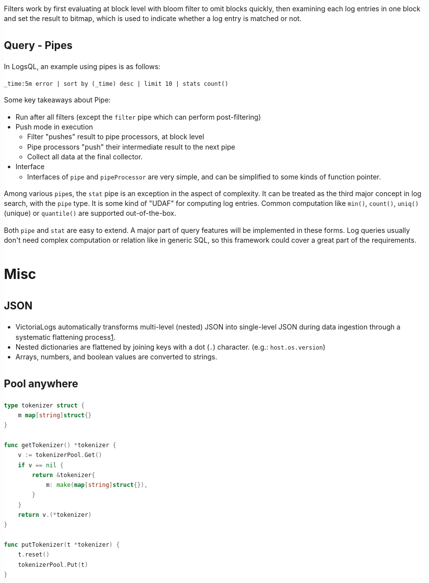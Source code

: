 Filters work by first evaluating at block level with bloom filter to omit blocks quickly, then examining each log entries in one block and set the result to bitmap, which is used to indicate whether a log entry is matched or not.

## Query - Pipes

In LogsQL, an example using pipes is as follows:

```
_time:5m error | sort by (_time) desc | limit 10 | stats count()
```

Some key takeaways about Pipe:

- Run after all filters (except the `filter` pipe which can perform post-filtering)
- Push mode in execution
  - Filter "pushes" result to pipe processors, at block level
  - Pipe processors "push" their intermediate result to the next pipe
  - Collect all data at the final collector.
- Interface
  - Interfaces of `pipe` and `pipeProcessor` are very simple, and can be simplified to some kinds of function pointer.

Among various `pipe`s, the `stat` pipe is an exception in the aspect of complexity. It can be treated as the third major concept in log search, with the `pipe` type. It is some kind of "UDAF" for computing log entries. Common computation like `min()`, `count()`, `uniq()` (unique) or `quantile()` are supported out-of-the-box.

Both `pipe` and `stat` are easy to extend. A major part of query features will be implemented in these forms. Log queries usually don't need complex computation or relation like in generic SQL, so this framework could cover a great part of the requirements.

# Misc

## JSON

- VictoriaLogs automatically transforms multi-level (nested) JSON into single-level JSON during data ingestion through a systematic flattening process[1](https://docs.victoriametrics.com/victorialogs/keyconcepts/).
- Nested dictionaries are flattened by joining keys with a dot (`.`) character. (e.g.: `host.os.version`)
- Arrays, numbers, and boolean values are converted to strings.

## Pool anywhere

```go
type tokenizer struct {
    m map[string]struct{}
}

func getTokenizer() *tokenizer {
    v := tokenizerPool.Get()
    if v == nil {
        return &tokenizer{
            m: make(map[string]struct{}),
        }
    }
    return v.(*tokenizer)
}

func putTokenizer(t *tokenizer) {
    t.reset()
    tokenizerPool.Put(t)
}
```